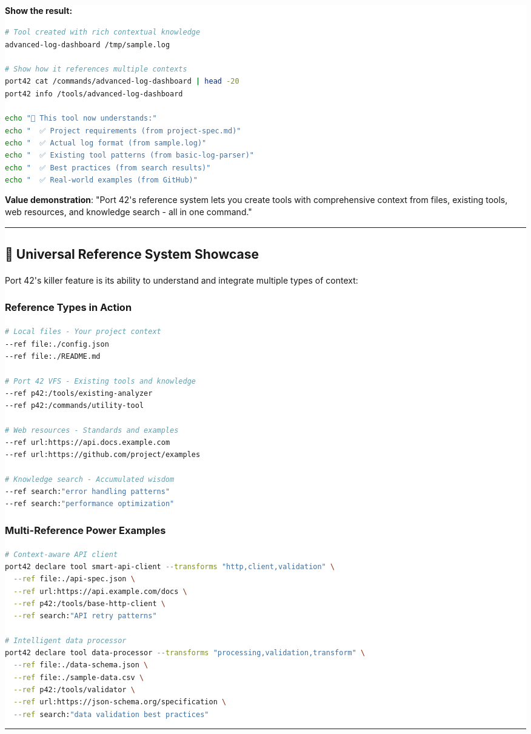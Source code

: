 **Show the result:**
```bash
# Tool created with rich contextual knowledge
advanced-log-dashboard /tmp/sample.log

# Show how it references multiple contexts
port42 cat /commands/advanced-log-dashboard | head -20
port42 info /tools/advanced-log-dashboard

echo "🎯 This tool now understands:"
echo "  ✅ Project requirements (from project-spec.md)"
echo "  ✅ Actual log format (from sample.log)"
echo "  ✅ Existing tool patterns (from basic-log-parser)"
echo "  ✅ Best practices (from search results)"
echo "  ✅ Real-world examples (from GitHub)"
```

**Value demonstration**: "Port 42's reference system lets you create tools with comprehensive context from files, existing tools, web resources, and knowledge search - all in one command."

---

## 🔗 Universal Reference System Showcase

Port 42's killer feature is its ability to understand and integrate multiple types of context:

### Reference Types in Action
```bash
# Local files - Your project context
--ref file:./config.json
--ref file:./README.md

# Port 42 VFS - Existing tools and knowledge
--ref p42:/tools/existing-analyzer
--ref p42:/commands/utility-tool

# Web resources - Standards and examples
--ref url:https://api.docs.example.com
--ref url:https://github.com/project/examples

# Knowledge search - Accumulated wisdom
--ref search:"error handling patterns"
--ref search:"performance optimization"
```

### Multi-Reference Power Examples
```bash
# Context-aware API client
port42 declare tool smart-api-client --transforms "http,client,validation" \
  --ref file:./api-spec.json \
  --ref url:https://api.example.com/docs \
  --ref p42:/tools/base-http-client \
  --ref search:"API retry patterns"

# Intelligent data processor  
port42 declare tool data-processor --transforms "processing,validation,transform" \
  --ref file:./data-schema.json \
  --ref file:./sample-data.csv \
  --ref p42:/tools/validator \
  --ref url:https://json-schema.org/specification \
  --ref search:"data validation best practices"
```

---